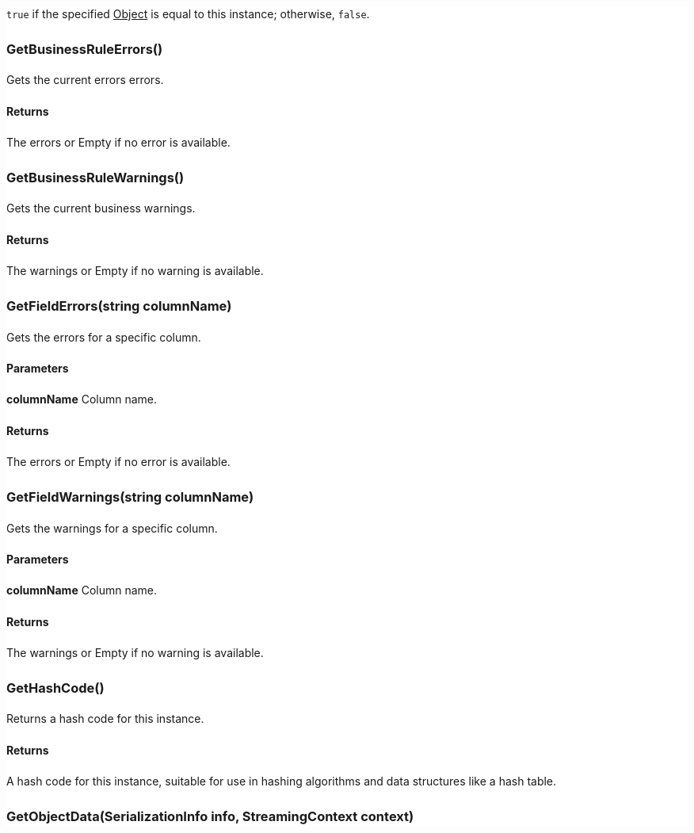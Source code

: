 ```true``` if the specified [Object](#) is equal to this instance; otherwise, ```false```.

### GetBusinessRuleErrors()

Gets the current errors errors.

#### Returns

The errors or Empty if no error is available.



### GetBusinessRuleWarnings()

Gets the current business warnings.

#### Returns

The warnings or Empty if no warning is available.



### GetFieldErrors(string columnName)

Gets the errors for a specific column.

#### Parameters

**columnName**
Column name.

#### Returns

The errors or Empty if no error is available.



### GetFieldWarnings(string columnName)

Gets the warnings for a specific column.

#### Parameters

**columnName**
Column name.

#### Returns

The warnings or Empty if no warning is available.



### GetHashCode()

Returns a hash code for this instance.

#### Returns

A hash code for this instance, suitable for use in hashing algorithms and data structures like a hash table.



### GetObjectData(SerializationInfo info, StreamingContext context)
```